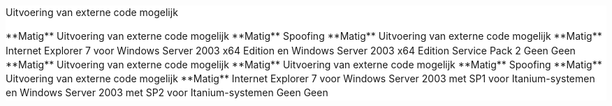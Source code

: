 Uitvoering van externe code mogelijk

</td>
<td style="border:1px solid black;">
**Matig**  
Uitvoering van externe code mogelijk

</td>
<td style="border:1px solid black;">
**Matig**  
Spoofing

</td>
<td style="border:1px solid black;">
**Matig**  
Uitvoering van externe code mogelijk

</td>
<td style="border:1px solid black;">
**Matig**
</td>
</tr>
<tr>
<td style="border:1px solid black;">
Internet Explorer 7 voor Windows Server 2003 x64 Edition en Windows Server 2003 x64 Edition Service Pack 2
</td>
<td style="border:1px solid black;">
Geen
</td>
<td style="border:1px solid black;">
Geen
</td>
<td style="border:1px solid black;">
**Matig**  
Uitvoering van externe code mogelijk

</td>
<td style="border:1px solid black;">
**Matig**  
Uitvoering van externe code mogelijk

</td>
<td style="border:1px solid black;">
**Matig**  
Spoofing

</td>
<td style="border:1px solid black;">
**Matig**  
Uitvoering van externe code mogelijk

</td>
<td style="border:1px solid black;">
**Matig**
</td>
</tr>
<tr class="alternateRow">
<td style="border:1px solid black;">
Internet Explorer 7 voor Windows Server 2003 met SP1 voor Itanium-systemen en Windows Server 2003 met SP2 voor Itanium-systemen
</td>
<td style="border:1px solid black;">
Geen
</td>
<td style="border:1px solid black;">
Geen